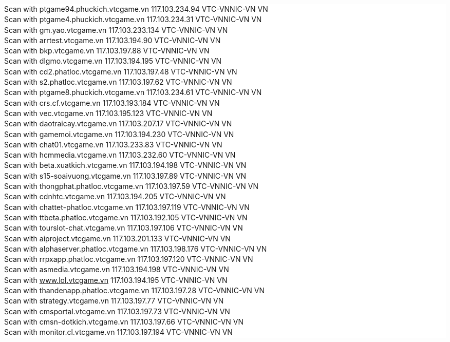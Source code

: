  Scan with 
ptgame94.phuckich.vtcgame.vn	117.103.234.94	VTC-VNNIC-VN	VN	
 Scan with 
ptgame4.phuckich.vtcgame.vn	117.103.234.31	VTC-VNNIC-VN	VN	
 Scan with 
gm.yao.vtcgame.vn	117.103.233.134	VTC-VNNIC-VN	VN	
 Scan with 
arrtest.vtcgame.vn	117.103.194.90	VTC-VNNIC-VN	VN	
 Scan with 
bkp.vtcgame.vn	117.103.197.88	VTC-VNNIC-VN	VN	
 Scan with 
dlgmo.vtcgame.vn	117.103.194.195	VTC-VNNIC-VN	VN	
 Scan with 
cd2.phatloc.vtcgame.vn	117.103.197.48	VTC-VNNIC-VN	VN	
 Scan with 
s2.phatloc.vtcgame.vn	117.103.197.62	VTC-VNNIC-VN	VN	
 Scan with 
ptgame8.phuckich.vtcgame.vn	117.103.234.61	VTC-VNNIC-VN	VN	
 Scan with 
crs.cf.vtcgame.vn	117.103.193.184	VTC-VNNIC-VN	VN	
 Scan with 
vec.vtcgame.vn	117.103.195.123	VTC-VNNIC-VN	VN	
 Scan with 
daotraicay.vtcgame.vn	117.103.207.17	VTC-VNNIC-VN	VN	
 Scan with 
gamemoi.vtcgame.vn	117.103.194.230	VTC-VNNIC-VN	VN	
 Scan with 
chat01.vtcgame.vn	117.103.233.83	VTC-VNNIC-VN	VN	
 Scan with 
hcmmedia.vtcgame.vn	117.103.232.60	VTC-VNNIC-VN	VN	
 Scan with 
beta.xuatkich.vtcgame.vn	117.103.194.198	VTC-VNNIC-VN	VN	
 Scan with 
s15-soaivuong.vtcgame.vn	117.103.197.89	VTC-VNNIC-VN	VN	
 Scan with 
thongphat.phatloc.vtcgame.vn	117.103.197.59	VTC-VNNIC-VN	VN	
 Scan with 
cdnhtc.vtcgame.vn	117.103.194.205	VTC-VNNIC-VN	VN	
 Scan with 
chattet-phatloc.vtcgame.vn	117.103.197.119	VTC-VNNIC-VN	VN	
 Scan with 
ttbeta.phatloc.vtcgame.vn	117.103.192.105	VTC-VNNIC-VN	VN	
 Scan with 
tourslot-chat.vtcgame.vn	117.103.197.106	VTC-VNNIC-VN	VN	
 Scan with 
aiproject.vtcgame.vn	117.103.201.133	VTC-VNNIC-VN	VN	
 Scan with 
alphaserver.phatloc.vtcgame.vn	117.103.198.176	VTC-VNNIC-VN	VN	
 Scan with 
rrpxapp.phatloc.vtcgame.vn	117.103.197.120	VTC-VNNIC-VN	VN	
 Scan with 
asmedia.vtcgame.vn	117.103.194.198	VTC-VNNIC-VN	VN	
 Scan with 
www.lol.vtcgame.vn	117.103.194.195	VTC-VNNIC-VN	VN	
 Scan with 
thandenapp.phatloc.vtcgame.vn	117.103.197.28	VTC-VNNIC-VN	VN	
 Scan with 
strategy.vtcgame.vn	117.103.197.77	VTC-VNNIC-VN	VN	
 Scan with 
cmsportal.vtcgame.vn	117.103.197.73	VTC-VNNIC-VN	VN	
 Scan with 
cmsn-dotkich.vtcgame.vn	117.103.197.66	VTC-VNNIC-VN	VN	
 Scan with 
monitor.cl.vtcgame.vn	117.103.197.194	VTC-VNNIC-VN	VN	